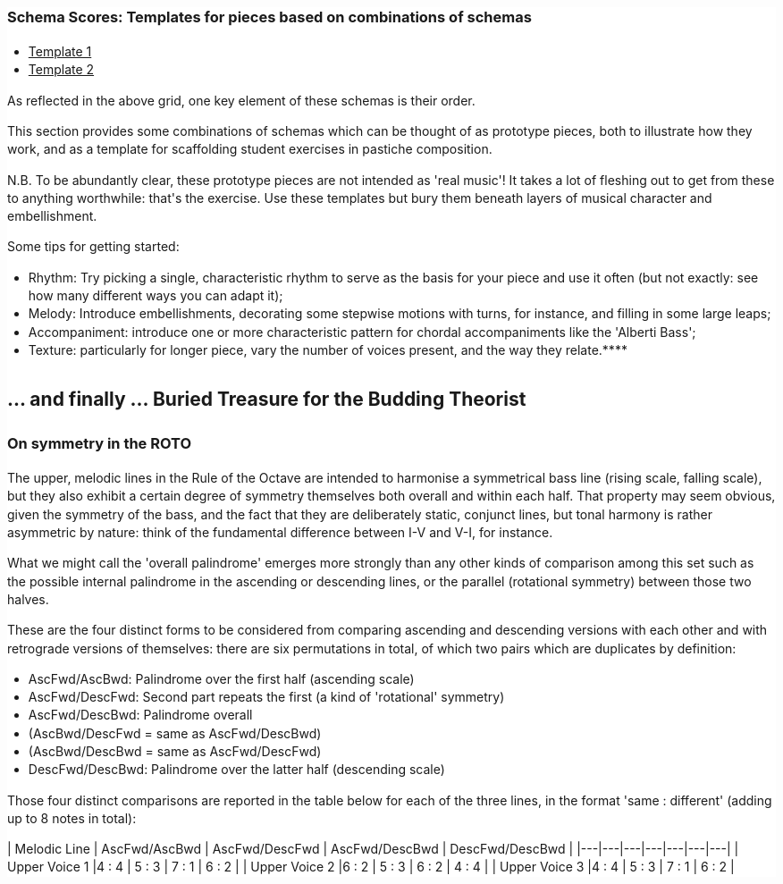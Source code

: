 ### Schema Scores: Templates for pieces based on combinations of schemas
- [Template 1](https://musescore.com/user/30425053/scores/5350113)
- [Template 2](https://musescore.com/user/30425053/scores/5350111)

As reflected in the above grid, one key element of these schemas is their order.

This section provides some combinations of schemas which can be thought of as prototype pieces, both to illustrate how they work, and as a template for scaffolding student exercises in pastiche composition.

N.B. To be abundantly clear, these prototype pieces are not intended as 'real music'! It takes a lot of fleshing out to get from these to anything worthwhile: that's the exercise. Use these templates but bury them beneath layers of musical character and embellishment.

Some tips for getting started:
- Rhythm: Try picking a single, characteristic rhythm to serve as the basis for your piece and use it often (but not exactly: see how many different ways you can adapt it);
- Melody: Introduce embellishments, decorating some stepwise motions with turns, for instance, and filling in some large leaps;
- Accompaniment: introduce one or more characteristic pattern for chordal accompaniments like the 'Alberti Bass';
- Texture: particularly for longer piece, vary the number of voices present, and the way they relate.****

## ... and finally ... Buried Treasure for the Budding Theorist

### On symmetry in the ROTO

The upper, melodic lines in the Rule of the Octave are intended to harmonise a symmetrical bass line (rising scale, falling scale), but they also exhibit a certain degree of symmetry themselves both overall and within each half.
That property may seem obvious, given the symmetry of the bass, and the fact that they are deliberately static, conjunct lines, but tonal harmony is rather asymmetric by nature: think of the fundamental difference between I-V and V-I, for instance.

What we might call the 'overall palindrome' emerges more strongly than any other kinds of comparison among this set such as the possible internal palindrome in the ascending or descending lines, or the parallel (rotational symmetry) between those two halves.

These are the four distinct forms to be considered from comparing ascending and descending versions with each other and with retrograde versions of themselves: there are six permutations in total, of which two pairs which are duplicates by definition:
+ AscFwd/AscBwd: Palindrome over the first half (ascending scale)
+ AscFwd/DescFwd: Second part repeats the first (a kind of 'rotational' symmetry)
+ AscFwd/DescBwd: Palindrome overall
+ (AscBwd/DescFwd = same as AscFwd/DescBwd)
+ (AscBwd/DescBwd = same as AscFwd/DescFwd)
+ DescFwd/DescBwd: Palindrome over the latter half (descending scale)

Those four distinct comparisons are reported in the table below for each of the three lines, in the format 'same : different' (adding up to 8 notes in total):

| Melodic Line | AscFwd/AscBwd | AscFwd/DescFwd | AscFwd/DescBwd | DescFwd/DescBwd |
|---|---|---|---|---|---|---|
| Upper Voice 1 |4 : 4 | 5 : 3 | 7 : 1 | 6 : 2 |
| Upper Voice 2 |6 : 2 | 5 : 3 | 6 : 2 | 4 : 4 |
| Upper Voice 3 |4 : 4 | 5 : 3 | 7 : 1 | 6 : 2 |

